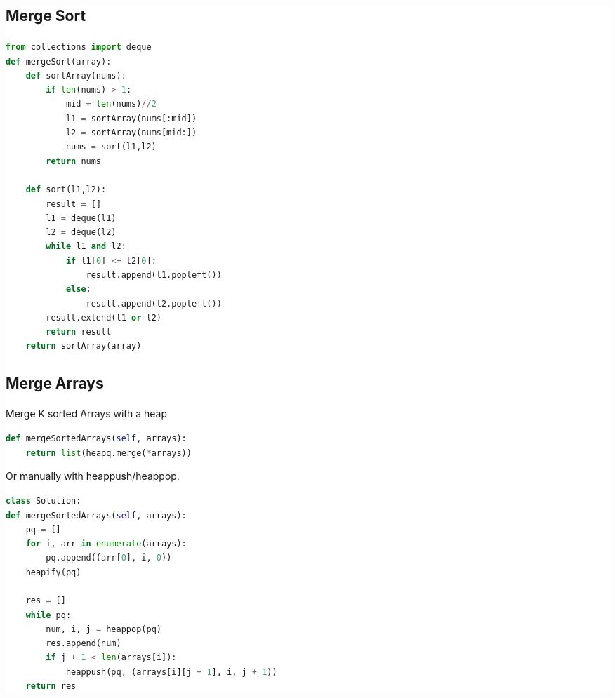 ## Merge Sort
```python
from collections import deque 
def mergeSort(array):
    def sortArray(nums):
        if len(nums) > 1:
            mid = len(nums)//2
            l1 = sortArray(nums[:mid])
            l2 = sortArray(nums[mid:])
            nums = sort(l1,l2)
        return nums
    
    def sort(l1,l2):
        result = []
        l1 = deque(l1)
        l2 = deque(l2)
        while l1 and l2:
            if l1[0] <= l2[0]:
                result.append(l1.popleft())
            else:
                result.append(l2.popleft())
        result.extend(l1 or l2)
        return result
	return sortArray(array)
```

## Merge Arrays
Merge K sorted Arrays with a heap
```python
def mergeSortedArrays(self, arrays):   
    return list(heapq.merge(*arrays))
```

Or manually with heappush/heappop. 
```python
class Solution:
def mergeSortedArrays(self, arrays):
    pq = []
    for i, arr in enumerate(arrays):
        pq.append((arr[0], i, 0))
    heapify(pq)

    res = []
    while pq:
        num, i, j = heappop(pq)
        res.append(num)
        if j + 1 < len(arrays[i]):
            heappush(pq, (arrays[i][j + 1], i, j + 1))
    return res
```
